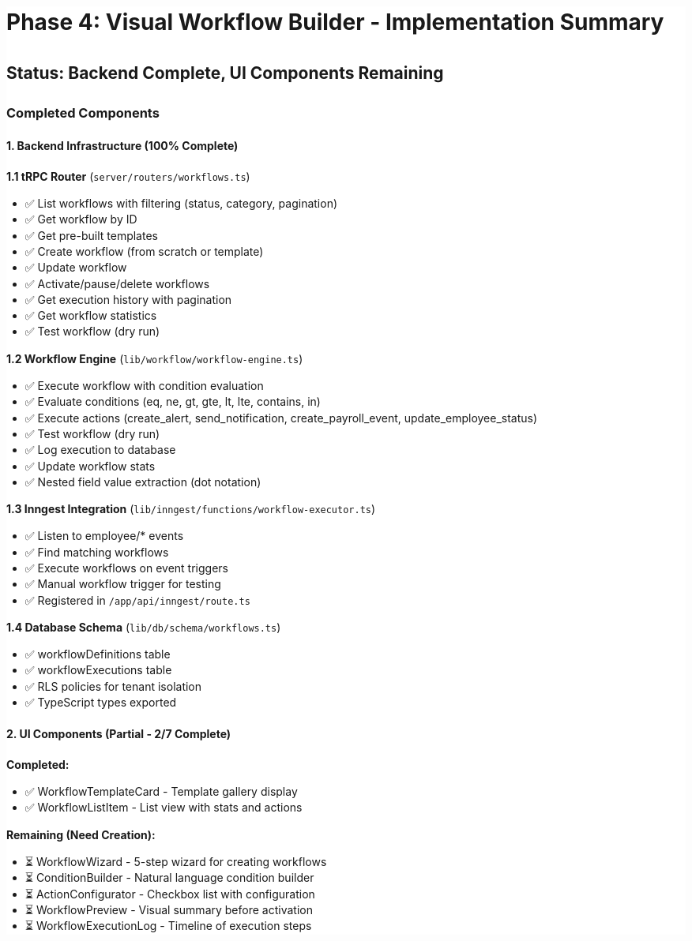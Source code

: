 # Phase 4: Visual Workflow Builder - Implementation Summary

## Status: Backend Complete, UI Components Remaining

### Completed Components

#### 1. Backend Infrastructure (100% Complete)

**1.1 tRPC Router** (`server/routers/workflows.ts`)
- ✅ List workflows with filtering (status, category, pagination)
- ✅ Get workflow by ID
- ✅ Get pre-built templates
- ✅ Create workflow (from scratch or template)
- ✅ Update workflow
- ✅ Activate/pause/delete workflows
- ✅ Get execution history with pagination
- ✅ Get workflow statistics
- ✅ Test workflow (dry run)

**1.2 Workflow Engine** (`lib/workflow/workflow-engine.ts`)
- ✅ Execute workflow with condition evaluation
- ✅ Evaluate conditions (eq, ne, gt, gte, lt, lte, contains, in)
- ✅ Execute actions (create_alert, send_notification, create_payroll_event, update_employee_status)
- ✅ Test workflow (dry run)
- ✅ Log execution to database
- ✅ Update workflow stats
- ✅ Nested field value extraction (dot notation)

**1.3 Inngest Integration** (`lib/inngest/functions/workflow-executor.ts`)
- ✅ Listen to employee/* events
- ✅ Find matching workflows
- ✅ Execute workflows on event triggers
- ✅ Manual workflow trigger for testing
- ✅ Registered in `/app/api/inngest/route.ts`

**1.4 Database Schema** (`lib/db/schema/workflows.ts`)
- ✅ workflowDefinitions table
- ✅ workflowExecutions table
- ✅ RLS policies for tenant isolation
- ✅ TypeScript types exported

#### 2. UI Components (Partial - 2/7 Complete)

**Completed:**
- ✅ WorkflowTemplateCard - Template gallery display
- ✅ WorkflowListItem - List view with stats and actions

**Remaining (Need Creation):**
- ⏳ WorkflowWizard - 5-step wizard for creating workflows
- ⏳ ConditionBuilder - Natural language condition builder
- ⏳ ActionConfigurator - Checkbox list with configuration
- ⏳ WorkflowPreview - Visual summary before activation
- ⏳ WorkflowExecutionLog - Timeline of execution steps
